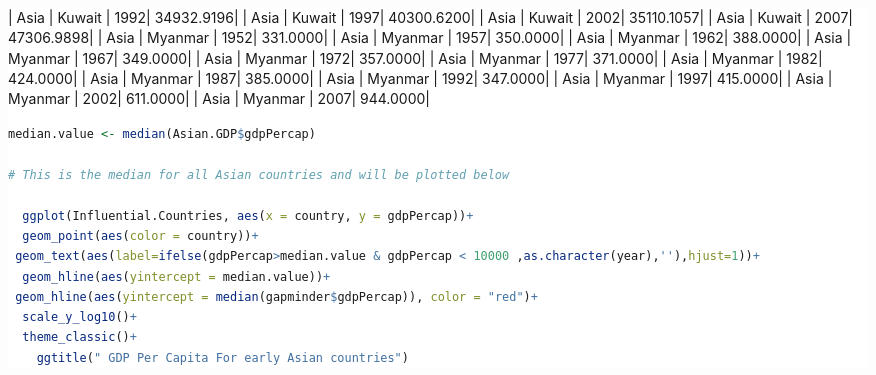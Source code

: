 | Asia      | Kuwait   |  1992|   34932.9196|
| Asia      | Kuwait   |  1997|   40300.6200|
| Asia      | Kuwait   |  2002|   35110.1057|
| Asia      | Kuwait   |  2007|   47306.9898|
| Asia      | Myanmar  |  1952|     331.0000|
| Asia      | Myanmar  |  1957|     350.0000|
| Asia      | Myanmar  |  1962|     388.0000|
| Asia      | Myanmar  |  1967|     349.0000|
| Asia      | Myanmar  |  1972|     357.0000|
| Asia      | Myanmar  |  1977|     371.0000|
| Asia      | Myanmar  |  1982|     424.0000|
| Asia      | Myanmar  |  1987|     385.0000|
| Asia      | Myanmar  |  1992|     347.0000|
| Asia      | Myanmar  |  1997|     415.0000|
| Asia      | Myanmar  |  2002|     611.0000|
| Asia      | Myanmar  |  2007|     944.0000|

``` r
median.value <- median(Asian.GDP$gdpPercap)

# This is the median for all Asian countries and will be plotted below 
  
  ggplot(Influential.Countries, aes(x = country, y = gdpPercap))+
  geom_point(aes(color = country))+
 geom_text(aes(label=ifelse(gdpPercap>median.value & gdpPercap < 10000 ,as.character(year),''),hjust=1))+
  geom_hline(aes(yintercept = median.value))+
 geom_hline(aes(yintercept = median(gapminder$gdpPercap)), color = "red")+
  scale_y_log10()+
  theme_classic()+
    ggtitle(" GDP Per Capita For early Asian countries")
```
